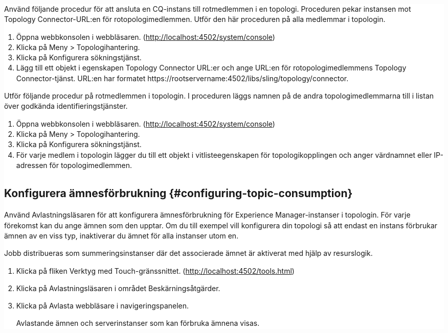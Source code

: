 Använd följande procedur för att ansluta en CQ-instans till rotmedlemmen i en topologi. Proceduren pekar instansen mot Topology Connector-URL:en för rotopologimedlemmen. Utför den här proceduren på alla medlemmar i topologin.

1. Öppna webbkonsolen i webbläsaren. ([http://localhost:4502/system/console](http://localhost:4502/system/console))
1. Klicka på Meny > Topologihantering.
1. Klicka på Konfigurera sökningstjänst.
1. Lägg till ett objekt i egenskapen Topology Connector URL:er och ange URL:en för rotopologimedlemmens Topology Connector-tjänst. URL:en har formatet https://rootservername:4502/libs/sling/topology/connector.

Utför följande procedur på rotmedlemmen i topologin. I proceduren läggs namnen på de andra topologimedlemmarna till i listan över godkända identifieringstjänster.

1. Öppna webbkonsolen i webbläsaren. ([http://localhost:4502/system/console](http://localhost:4502/system/console))
1. Klicka på Meny > Topologihantering.
1. Klicka på Konfigurera sökningstjänst.
1. För varje medlem i topologin lägger du till ett objekt i vitlisteegenskapen för topologikopplingen och anger värdnamnet eller IP-adressen för topologimedlemmen.

## Konfigurera ämnesförbrukning {#configuring-topic-consumption}

Använd Avlastningsläsaren för att konfigurera ämnesförbrukning för Experience Manager-instanser i topologin. För varje förekomst kan du ange ämnen som den upptar. Om du till exempel vill konfigurera din topologi så att endast en instans förbrukar ämnen av en viss typ, inaktiverar du ämnet för alla instanser utom en.

Jobb distribueras som summeringsinstanser där det associerade ämnet är aktiverat med hjälp av resurslogik.

1. Klicka på fliken Verktyg med Touch-gränssnittet. ([http://localhost:4502/tools.html](http://localhost:4502/tools.html))
1. Klicka på Avlastningsläsaren i området Beskärningsåtgärder.
1. Klicka på Avlasta webbläsare i navigeringspanelen.

   Avlastande ämnen och serverinstanser som kan förbruka ämnena visas.
